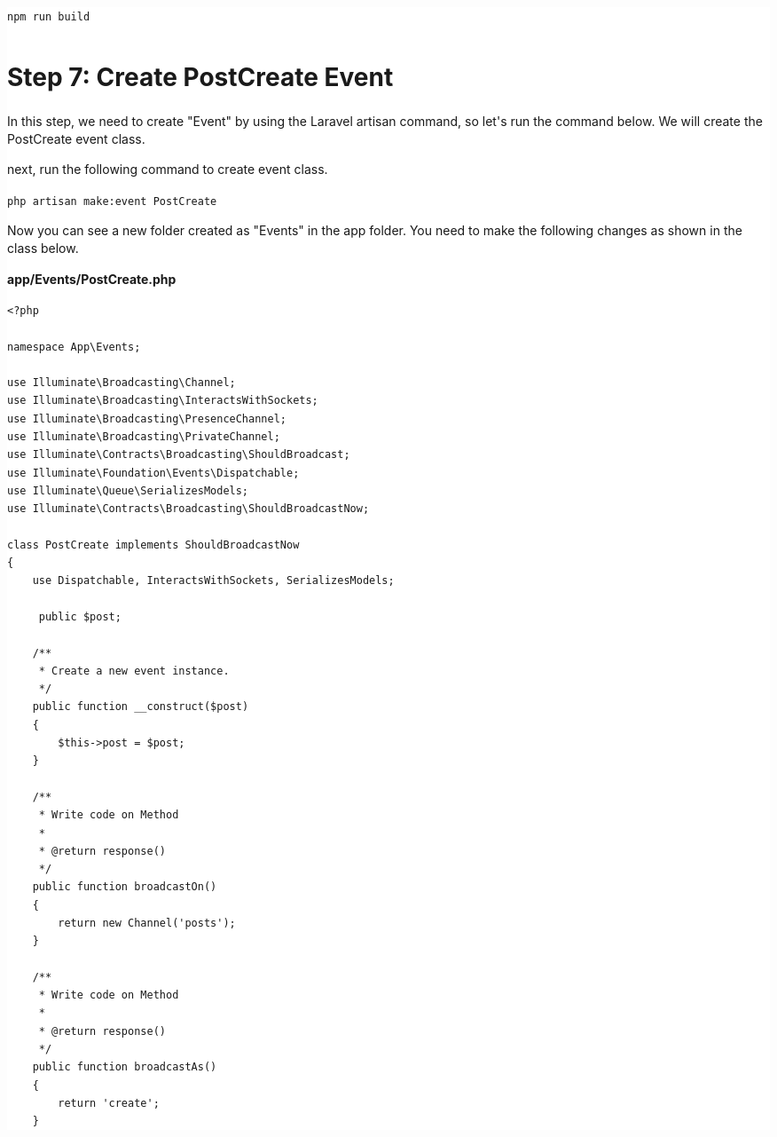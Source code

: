 ```
npm run build
```

# Step 7: Create PostCreate Event

In this step, we need to create "Event" by using the Laravel artisan command, so let's run the command below. We will create the PostCreate event class.

next, run the following command to create event class.
```
php artisan make:event PostCreate
```
Now you can see a new folder created as "Events" in the app folder. You need to make the following changes as shown in the class below.

<b>app/Events/PostCreate.php</b>
```
<?php

namespace App\Events;

use Illuminate\Broadcasting\Channel;
use Illuminate\Broadcasting\InteractsWithSockets;
use Illuminate\Broadcasting\PresenceChannel;
use Illuminate\Broadcasting\PrivateChannel;
use Illuminate\Contracts\Broadcasting\ShouldBroadcast;
use Illuminate\Foundation\Events\Dispatchable;
use Illuminate\Queue\SerializesModels;
use Illuminate\Contracts\Broadcasting\ShouldBroadcastNow;

class PostCreate implements ShouldBroadcastNow
{
    use Dispatchable, InteractsWithSockets, SerializesModels;

     public $post;

    /**
     * Create a new event instance.
     */
    public function __construct($post)
    {
        $this->post = $post;
    }

    /**
     * Write code on Method
     *
     * @return response()
     */
    public function broadcastOn()
    {
        return new Channel('posts');
    }

    /**
     * Write code on Method
     *
     * @return response()
     */
    public function broadcastAs()
    {
        return 'create';
    }

```